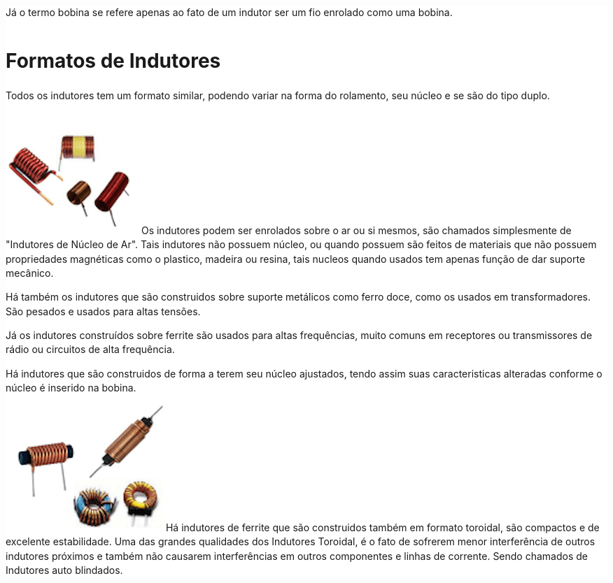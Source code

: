 Já o termo bobina se refere apenas ao fato de um indutor ser
um fio enrolado como uma bobina.

# Formatos de Indutores

Todos os indutores tem um formato similar, podendo variar
na forma do rolamento, seu núcleo e se são do tipo duplo.

<img src="/images/basicaodaeletronica/indutores/indutor_nucleo_ar-219x200.png" /> 
Os indutores podem ser enrolados sobre o ar ou si mesmos,
são chamados simplesmente de "Indutores de Núcleo de Ar".
Tais indutores não possuem núcleo, ou quando possuem são
feitos de materiais que não possuem propriedades magnéticas
como o plastico, madeira ou resina, tais nucleos quando 
usados tem apenas função de dar suporte mecânico.


Há também os indutores que são construidos sobre suporte
metálicos como ferro doce, como os usados em transformadores.
São pesados e usados para altas tensões.

Já os indutores construídos sobre ferrite são usados para altas
frequências, muito comuns em receptores ou transmissores de rádio 
ou circuitos de alta frequência.

Há indutores que são construidos de forma a terem seu núcleo 
ajustados, tendo assim suas caracteristicas alteradas conforme
o núcleo é inserido na bobina.

<img src="/images/basicaodaeletronica/indutores/indutor_nucleo_ferrite-248x200.png" />
Há indutores de ferrite que são construidos também em formato
toroidal, são compactos e de excelente estabilidade. Uma das
grandes qualidades dos Indutores Toroidal, é o fato de sofrerem
menor interferência de outros indutores próximos e também não 
causarem interferências em outros componentes e linhas de corrente. 
Sendo chamados de Indutores auto blindados.
